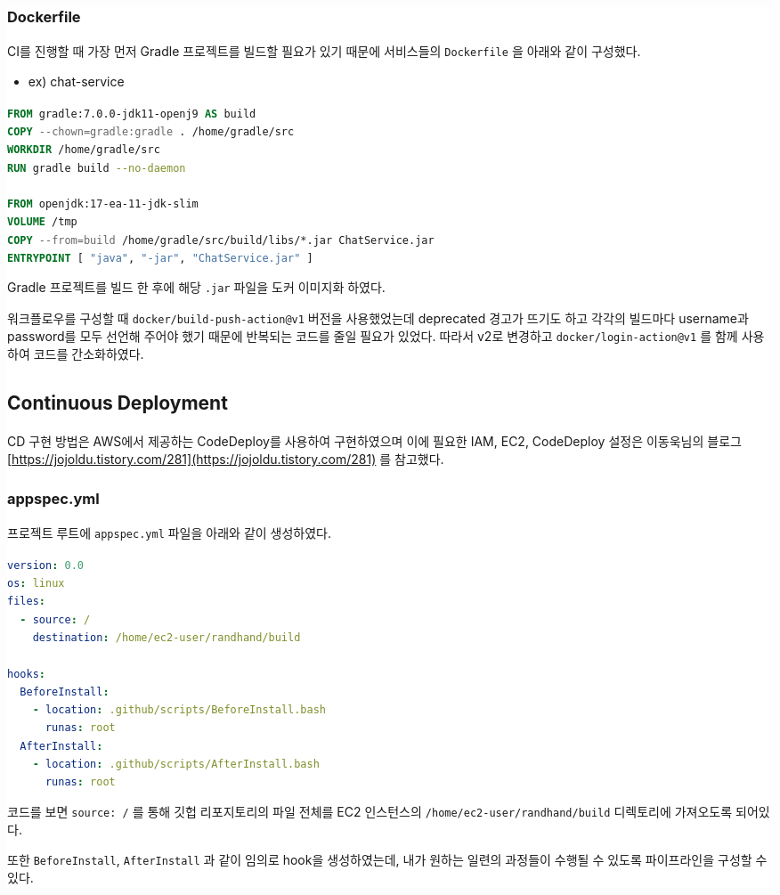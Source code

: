 ### Dockerfile

CI를 진행할 때 가장 먼저 Gradle 프로젝트를 빌드할 필요가 있기 때문에 서비스들의 `Dockerfile` 을 아래와 같이 구성했다.

* ex) chat-service

```Dockerfile
FROM gradle:7.0.0-jdk11-openj9 AS build
COPY --chown=gradle:gradle . /home/gradle/src
WORKDIR /home/gradle/src
RUN gradle build --no-daemon

FROM openjdk:17-ea-11-jdk-slim
VOLUME /tmp
COPY --from=build /home/gradle/src/build/libs/*.jar ChatService.jar
ENTRYPOINT [ "java", "-jar", "ChatService.jar" ]
```

Gradle 프로젝트를 빌드 한 후에 해당 `.jar` 파일을 도커 이미지화 하였다.

워크플로우를 구성할 때 `docker/build-push-action@v1` 버전을 사용했었는데 deprecated 경고가 뜨기도 하고 각각의 빌드마다 username과 password를 모두 선언해 주어야 했기 때문에 반복되는 코드를 줄일 필요가 있었다. 따라서 v2로 변경하고 `docker/login-action@v1` 를 함께 사용하여 코드를 간소화하였다.

## Continuous Deployment

CD 구현 방법은 AWS에서 제공하는 CodeDeploy를 사용하여 구현하였으며 이에 필요한 IAM, EC2, CodeDeploy 설정은 이동욱님의 블로그 [https://jojoldu.tistory.com/281](https://jojoldu.tistory.com/281) 를 참고했다.

### appspec.yml

프로젝트 루트에 `appspec.yml` 파일을 아래와 같이 생성하였다.

```yml
version: 0.0
os: linux
files:
  - source: /
    destination: /home/ec2-user/randhand/build

hooks:
  BeforeInstall:
    - location: .github/scripts/BeforeInstall.bash
      runas: root
  AfterInstall:
    - location: .github/scripts/AfterInstall.bash
      runas: root
```

코드를 보면 `source: /` 를 통해 깃헙 리포지토리의 파일 전체를 EC2 인스턴스의 `/home/ec2-user/randhand/build` 디렉토리에 가져오도록 되어있다.

또한 `BeforeInstall`, `AfterInstall` 과 같이 임의로 hook을 생성하였는데, 내가 원하는 일련의 과정들이 수행될 수 있도록 파이프라인을 구성할 수 있다.
